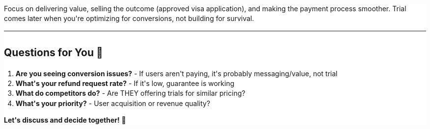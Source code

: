 Focus on delivering value, selling the outcome (approved visa application), and making the payment process smoother. Trial comes later when you're optimizing for conversions, not building for survival.

---

## Questions for You 🤔

1. **Are you seeing conversion issues?** - If users aren't paying, it's probably messaging/value, not trial
2. **What's your refund request rate?** - If it's low, guarantee is working
3. **What do competitors do?** - Are THEY offering trials for similar pricing?
4. **What's your priority?** - User acquisition or revenue quality?

**Let's discuss and decide together!** 🚀



